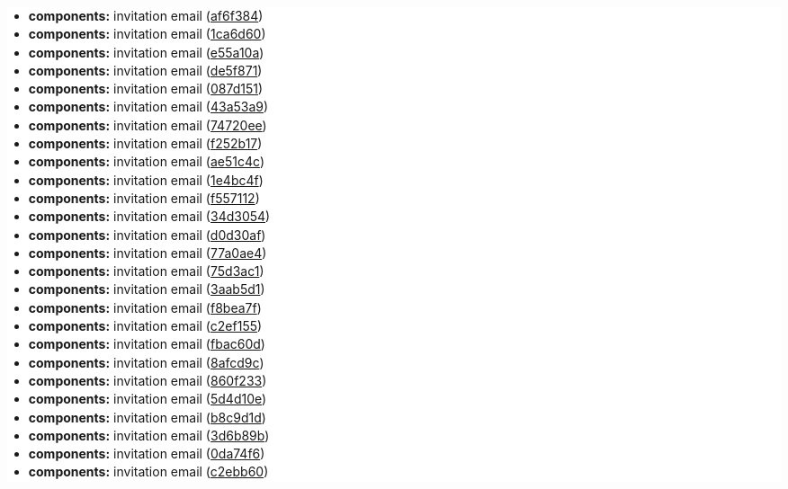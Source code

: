 * **components:** invitation email ([af6f384](https://gitlab.coko.foundation/pubsweet/pubsweet/commit/af6f384))
* **components:** invitation email ([1ca6d60](https://gitlab.coko.foundation/pubsweet/pubsweet/commit/1ca6d60))
* **components:** invitation email ([e55a10a](https://gitlab.coko.foundation/pubsweet/pubsweet/commit/e55a10a))
* **components:** invitation email ([de5f871](https://gitlab.coko.foundation/pubsweet/pubsweet/commit/de5f871))
* **components:** invitation email ([087d151](https://gitlab.coko.foundation/pubsweet/pubsweet/commit/087d151))
* **components:** invitation email ([43a53a9](https://gitlab.coko.foundation/pubsweet/pubsweet/commit/43a53a9))
* **components:** invitation email ([74720ee](https://gitlab.coko.foundation/pubsweet/pubsweet/commit/74720ee))
* **components:** invitation email ([f252b17](https://gitlab.coko.foundation/pubsweet/pubsweet/commit/f252b17))
* **components:** invitation email ([ae51c4c](https://gitlab.coko.foundation/pubsweet/pubsweet/commit/ae51c4c))
* **components:** invitation email ([1e4bc4f](https://gitlab.coko.foundation/pubsweet/pubsweet/commit/1e4bc4f))
* **components:** invitation email ([f557112](https://gitlab.coko.foundation/pubsweet/pubsweet/commit/f557112))
* **components:** invitation email ([34d3054](https://gitlab.coko.foundation/pubsweet/pubsweet/commit/34d3054))
* **components:** invitation email ([d0d30af](https://gitlab.coko.foundation/pubsweet/pubsweet/commit/d0d30af))
* **components:** invitation email ([77a0ae4](https://gitlab.coko.foundation/pubsweet/pubsweet/commit/77a0ae4))
* **components:** invitation email ([75d3ac1](https://gitlab.coko.foundation/pubsweet/pubsweet/commit/75d3ac1))
* **components:** invitation email ([3aab5d1](https://gitlab.coko.foundation/pubsweet/pubsweet/commit/3aab5d1))
* **components:** invitation email ([f8bea7f](https://gitlab.coko.foundation/pubsweet/pubsweet/commit/f8bea7f))
* **components:** invitation email ([c2ef155](https://gitlab.coko.foundation/pubsweet/pubsweet/commit/c2ef155))
* **components:** invitation email ([fbac60d](https://gitlab.coko.foundation/pubsweet/pubsweet/commit/fbac60d))
* **components:** invitation email ([8afcd9c](https://gitlab.coko.foundation/pubsweet/pubsweet/commit/8afcd9c))
* **components:** invitation email ([860f233](https://gitlab.coko.foundation/pubsweet/pubsweet/commit/860f233))
* **components:** invitation email ([5d4d10e](https://gitlab.coko.foundation/pubsweet/pubsweet/commit/5d4d10e))
* **components:** invitation email ([b8c9d1d](https://gitlab.coko.foundation/pubsweet/pubsweet/commit/b8c9d1d))
* **components:** invitation email ([3d6b89b](https://gitlab.coko.foundation/pubsweet/pubsweet/commit/3d6b89b))
* **components:** invitation email ([0da74f6](https://gitlab.coko.foundation/pubsweet/pubsweet/commit/0da74f6))
* **components:** invitation email ([c2ebb60](https://gitlab.coko.foundation/pubsweet/pubsweet/commit/c2ebb60))
